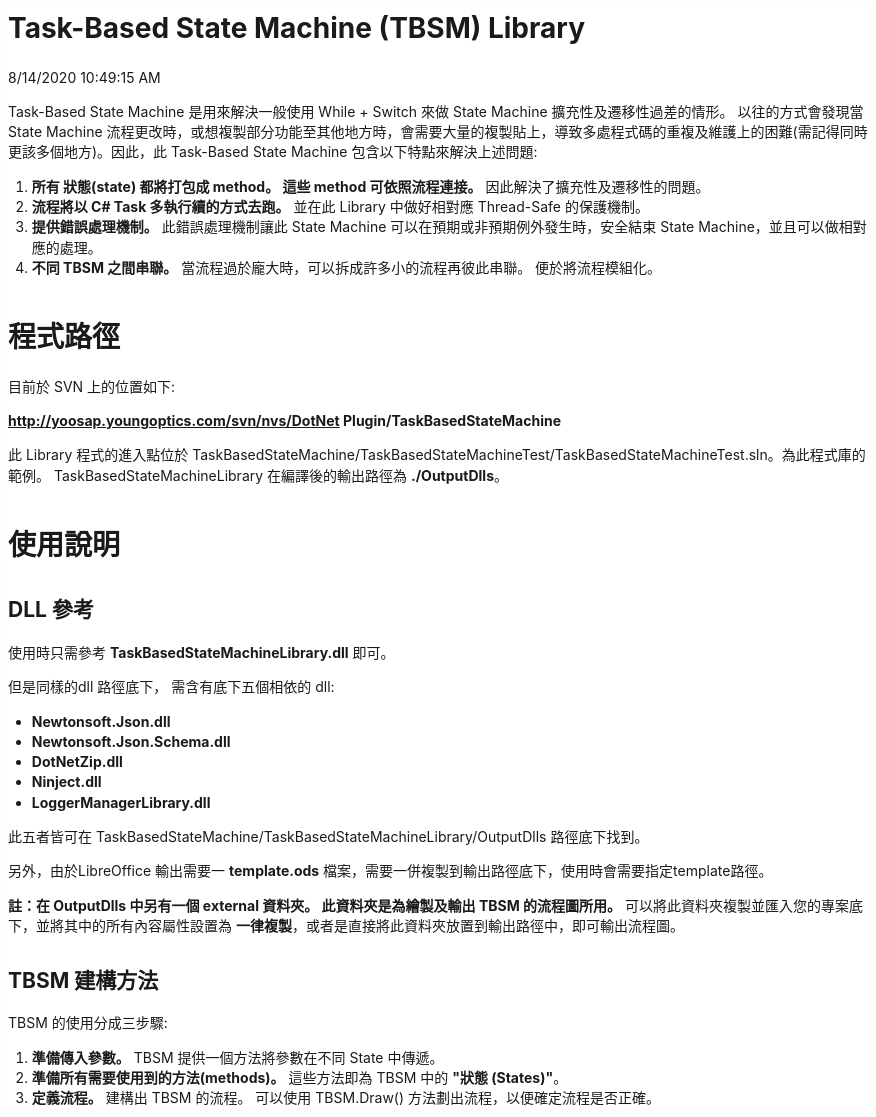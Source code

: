 # Task-Based State Machine (TBSM) Library
8/14/2020 10:49:15 AM 

Task-Based State Machine 是用來解決一般使用 While + Switch 來做 State Machine 擴充性及遷移性過差的情形。 以往的方式會發現當 State Machine 流程更改時，或想複製部分功能至其他地方時，會需要大量的複製貼上，導致多處程式碼的重複及維護上的困難(需記得同時更該多個地方)。因此，此 Task-Based State Machine 包含以下特點來解決上述問題:

1.	**所有 狀態(state) 都將打包成 method。 這些 method 可依照流程連接。** 因此解決了擴充性及遷移性的問題。
2.	**流程將以 C# Task 多執行續的方式去跑。** 並在此 Library 中做好相對應 Thread-Safe 的保護機制。
3.	**提供錯誤處理機制。** 此錯誤處理機制讓此 State Machine 可以在預期或非預期例外發生時，安全結束 State Machine，並且可以做相對應的處理。
4.	**不同 TBSM 之間串聯。** 當流程過於龐大時，可以拆成許多小的流程再彼此串聯。 便於將流程模組化。


# 程式路徑

目前於 SVN 上的位置如下:

**http://yoosap.youngoptics.com/svn/nvs/DotNet Plugin/TaskBasedStateMachine**

此 Library 程式的進入點位於 TaskBasedStateMachine/TaskBasedStateMachineTest/TaskBasedStateMachineTest.sln。為此程式庫的範例。 
TaskBasedStateMachineLibrary 在編譯後的輸出路徑為 **./OutputDlls**。


# 使用說明
## DLL 參考
使用時只需參考 **TaskBasedStateMachineLibrary.dll** 即可。

但是同樣的dll 路徑底下，
需含有底下五個相依的 dll:

 -	**Newtonsoft.Json.dll**
 -	**Newtonsoft.Json.Schema.dll**
 -	**DotNetZip.dll**
 -	**Ninject.dll**
 -	**LoggerManagerLibrary.dll**
 
此五者皆可在 TaskBasedStateMachine/TaskBasedStateMachineLibrary/OutputDlls 路徑底下找到。

另外，由於LibreOffice 輸出需要一 **template.ods** 檔案，需要一併複製到輸出路徑底下，使用時會需要指定template路徑。

**註：在 OutputDlls 中另有一個 external 資料夾。 此資料夾是為繪製及輸出 TBSM 的流程圖所用。** 可以將此資料夾複製並匯入您的專案底下，並將其中的所有內容屬性設置為 **一律複製**，或者是直接將此資料夾放置到輸出路徑中，即可輸出流程圖。


## TBSM 建構方法

TBSM 的使用分成三步驟:

1.	**準備傳入參數。** TBSM 提供一個方法將參數在不同 State 中傳遞。 
2.	**準備所有需要使用到的方法(methods)。** 這些方法即為 TBSM 中的 **"狀態 (States)"**。
3.	**定義流程。** 建構出 TBSM 的流程。 可以使用 TBSM.Draw() 方法劃出流程，以便確定流程是否正確。
